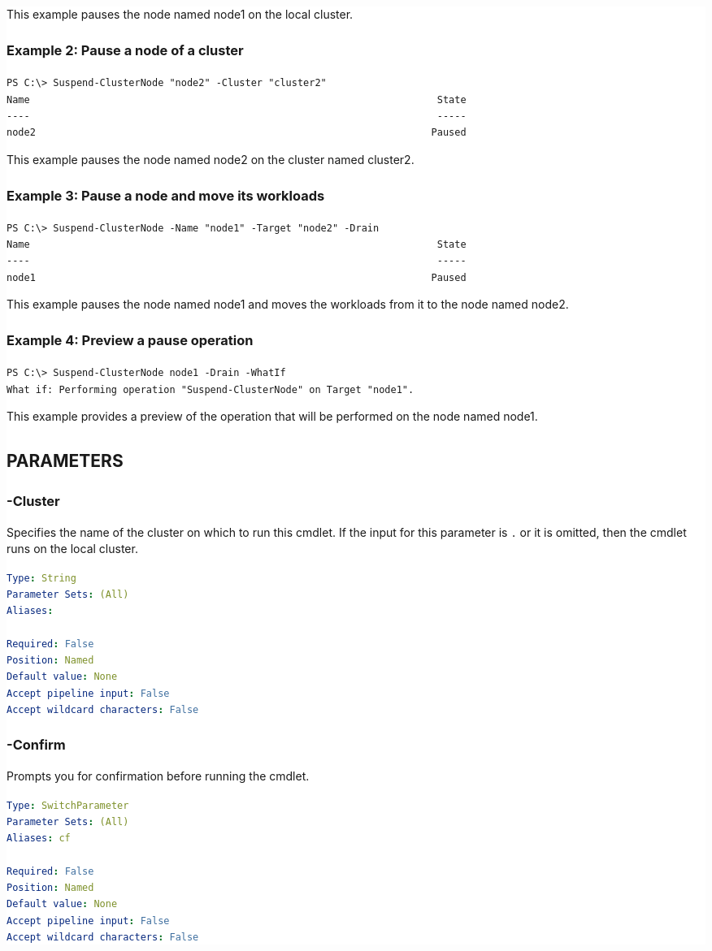 This example pauses the node named node1 on the local cluster.

### Example 2: Pause a node of a cluster
```
PS C:\> Suspend-ClusterNode "node2" -Cluster "cluster2"
Name                                                                      State 
----                                                                      ----- 
node2                                                                    Paused
```

This example pauses the node named node2 on the cluster named cluster2.

### Example 3: Pause a node and move its workloads
```
PS C:\> Suspend-ClusterNode -Name "node1" -Target "node2" -Drain
Name                                                                      State 
----                                                                      ----- 
node1                                                                    Paused
```

This example pauses the node named node1 and moves the workloads from it to the node named node2.

### Example 4: Preview a pause operation
```
PS C:\> Suspend-ClusterNode node1 -Drain -WhatIf
What if: Performing operation "Suspend-ClusterNode" on Target "node1".
```

This example provides a preview of the operation that will be performed on the node named node1.

## PARAMETERS

### -Cluster
Specifies the name of the cluster on which to run this cmdlet.
If the input for this parameter is `.` or it is omitted, then the cmdlet runs on the local cluster.

```yaml
Type: String
Parameter Sets: (All)
Aliases: 

Required: False
Position: Named
Default value: None
Accept pipeline input: False
Accept wildcard characters: False
```

### -Confirm
Prompts you for confirmation before running the cmdlet.

```yaml
Type: SwitchParameter
Parameter Sets: (All)
Aliases: cf

Required: False
Position: Named
Default value: None
Accept pipeline input: False
Accept wildcard characters: False
```
